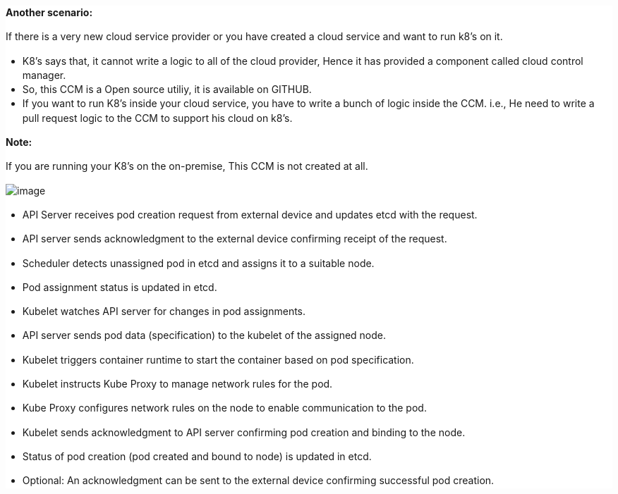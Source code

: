 **Another scenario:**

If there is a very new cloud service provider or you have created a cloud service and want to run k8’s on it.

- K8’s says that, it cannot write a logic to all of the cloud provider, Hence it has provided a component called cloud control manager.
- So, this CCM is a Open source utiliy, it is available on GITHUB.
- If you want to run K8’s inside your cloud service, you have to write a bunch of logic inside the CCM. i.e., He need to write a pull request logic to the CCM to support his cloud on k8’s.

**Note:**

If you are running your K8’s on the on-premise, This CCM is not created at all.

![image](https://github.com/Sridevisiri2198/Kubernetes/assets/162767016/6c26fcc3-50cc-41d4-af82-5e4f14a34975)

- API Server receives pod creation request from external device and updates etcd with the request.

- API server sends acknowledgment to the external device confirming receipt of the request.

- Scheduler detects unassigned pod in etcd and assigns it to a suitable node.

- Pod assignment status is updated in etcd.

- Kubelet watches API server for changes in pod assignments.

- API server sends pod data (specification) to the kubelet of the assigned node.

- Kubelet triggers container runtime to start the container based on pod specification.

- Kubelet instructs Kube Proxy to manage network rules for the pod.

- Kube Proxy configures network rules on the node to enable communication to the pod.

- Kubelet sends acknowledgment to API server confirming pod creation and binding to the node.

- Status of pod creation (pod created and bound to node) is updated in etcd.

- Optional: An acknowledgment can be sent to the external device confirming successful pod creation.
